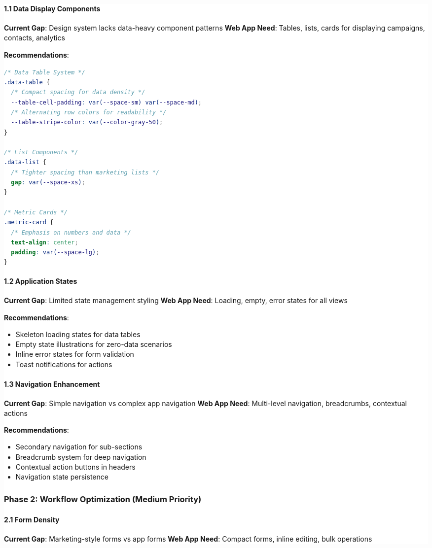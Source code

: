 #### 1.1 Data Display Components
**Current Gap**: Design system lacks data-heavy component patterns
**Web App Need**: Tables, lists, cards for displaying campaigns, contacts, analytics

**Recommendations**:
```css
/* Data Table System */
.data-table {
  /* Compact spacing for data density */
  --table-cell-padding: var(--space-sm) var(--space-md);
  /* Alternating row colors for readability */
  --table-stripe-color: var(--color-gray-50);
}

/* List Components */
.data-list {
  /* Tighter spacing than marketing lists */
  gap: var(--space-xs);
}

/* Metric Cards */
.metric-card {
  /* Emphasis on numbers and data */
  text-align: center;
  padding: var(--space-lg);
}
```

#### 1.2 Application States
**Current Gap**: Limited state management styling
**Web App Need**: Loading, empty, error states for all views

**Recommendations**:
- Skeleton loading states for data tables
- Empty state illustrations for zero-data scenarios
- Inline error states for form validation
- Toast notifications for actions

#### 1.3 Navigation Enhancement
**Current Gap**: Simple navigation vs complex app navigation
**Web App Need**: Multi-level navigation, breadcrumbs, contextual actions

**Recommendations**:
- Secondary navigation for sub-sections
- Breadcrumb system for deep navigation
- Contextual action buttons in headers
- Navigation state persistence

### Phase 2: Workflow Optimization (Medium Priority)

#### 2.1 Form Density
**Current Gap**: Marketing-style forms vs app forms
**Web App Need**: Compact forms, inline editing, bulk operations
